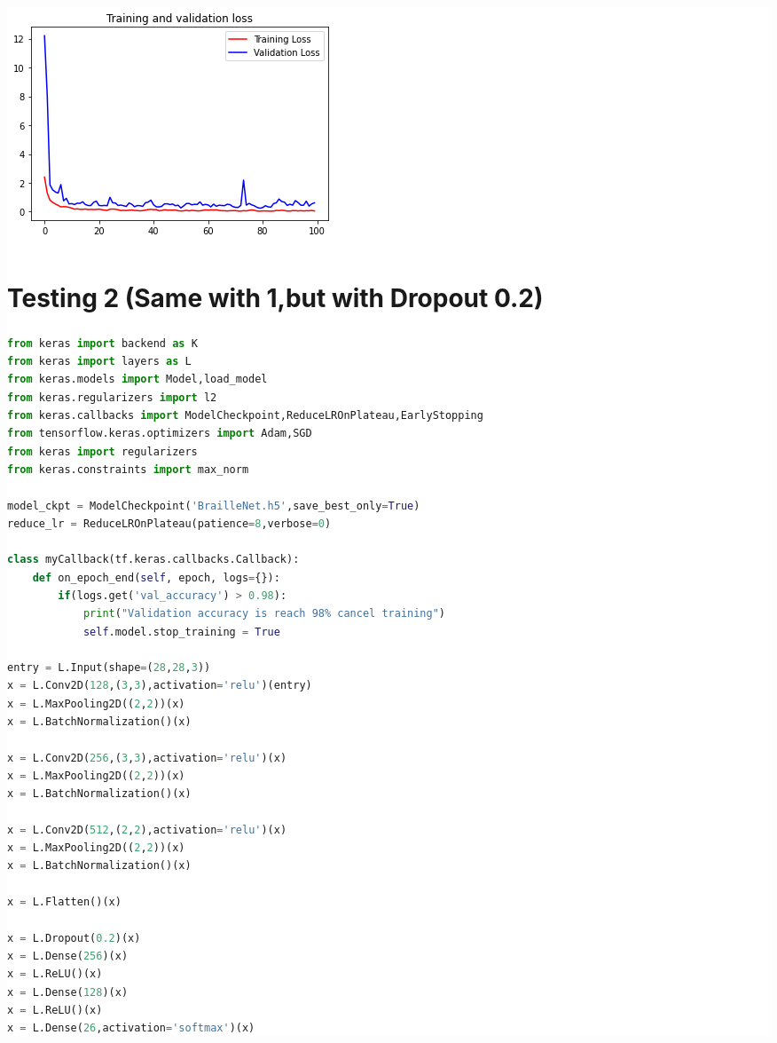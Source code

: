


    
![png](output_5_1.png)
    


# Testing 2 (Same with 1,but with Dropout 0.2) 


```python
from keras import backend as K
from keras import layers as L
from keras.models import Model,load_model
from keras.regularizers import l2
from keras.callbacks import ModelCheckpoint,ReduceLROnPlateau,EarlyStopping
from tensorflow.keras.optimizers import Adam,SGD
from keras import regularizers
from keras.constraints import max_norm

model_ckpt = ModelCheckpoint('BrailleNet.h5',save_best_only=True)
reduce_lr = ReduceLROnPlateau(patience=8,verbose=0)

class myCallback(tf.keras.callbacks.Callback):
    def on_epoch_end(self, epoch, logs={}):
        if(logs.get('val_accuracy') > 0.98):
            print("Validation accuracy is reach 98% cancel training")
            self.model.stop_training = True

entry = L.Input(shape=(28,28,3))
x = L.Conv2D(128,(3,3),activation='relu')(entry)
x = L.MaxPooling2D((2,2))(x)
x = L.BatchNormalization()(x)

x = L.Conv2D(256,(3,3),activation='relu')(x)
x = L.MaxPooling2D((2,2))(x)
x = L.BatchNormalization()(x)

x = L.Conv2D(512,(2,2),activation='relu')(x)
x = L.MaxPooling2D((2,2))(x)
x = L.BatchNormalization()(x)

x = L.Flatten()(x)

x = L.Dropout(0.2)(x)
x = L.Dense(256)(x)
x = L.ReLU()(x)
x = L.Dense(128)(x)
x = L.ReLU()(x)
x = L.Dense(26,activation='softmax')(x)

```